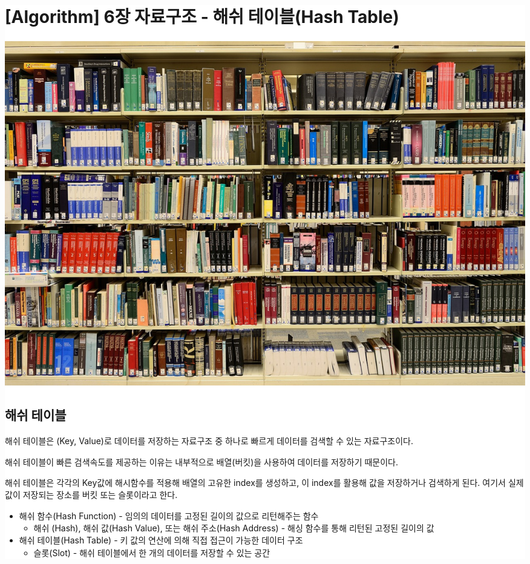 # [Algorithm] 6장 자료구조 - 해쉬 테이블(Hash Table)

![algorithms6_image1.jpg](/img/algorithms6_image1.jpg?raw=true)

## 해쉬 테이블

해쉬 테이블은 (Key, Value)로 데이터를 저장하는 자료구조 중 하나로 빠르게 데이터를 검색할 수 있는 자료구조이다.

해쉬 테이블이 빠른 검색속도를 제공하는 이유는 내부적으로 배열(버킷)을 사용하여 데이터를 저장하기 때문이다.

해쉬 테이블은 각각의 Key값에 해시함수를 적용해 배열의 고유한 index를 생성하고, 이 index를 활용해 값을 저장하거나 검색하게 된다. 여기서 실제 값이 저장되는 장소를 버킷 또는 슬롯이라고 한다.

- 해쉬 함수(Hash Function) - 임의의 데이터를 고정된 길이의 값으로 리턴해주는 함수
    - 해쉬 (Hash), 해쉬 값(Hash Value), 또는 해쉬 주소(Hash Address) - 해싱 함수를 통해 리턴된 고정된 길이의 값
- 해쉬 테이블(Hash Table) - 키 값의 연산에 의해 직접 접근이 가능한 데이터 구조
    - 슬롯(Slot) - 해쉬 테이블에서 한 개의 데이터를 저장할 수 있는 공간
